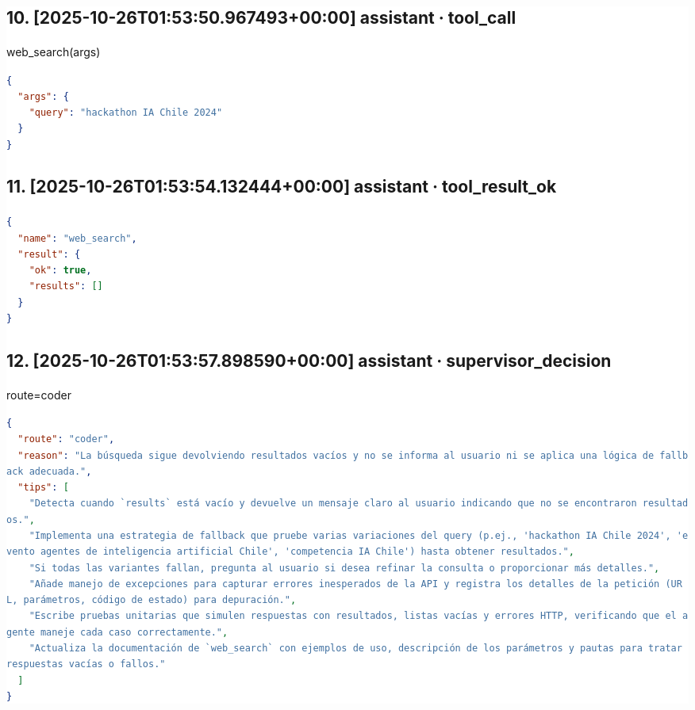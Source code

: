 ## 10. [2025-10-26T01:53:50.967493+00:00] assistant · tool_call

web_search(args)

```json
{
  "args": {
    "query": "hackathon IA Chile 2024"
  }
}
```

## 11. [2025-10-26T01:53:54.132444+00:00] assistant · tool_result_ok

```json
{
  "name": "web_search",
  "result": {
    "ok": true,
    "results": []
  }
}
```

## 12. [2025-10-26T01:53:57.898590+00:00] assistant · supervisor_decision

route=coder

```json
{
  "route": "coder",
  "reason": "La búsqueda sigue devolviendo resultados vacíos y no se informa al usuario ni se aplica una lógica de fallback adecuada.",
  "tips": [
    "Detecta cuando `results` está vacío y devuelve un mensaje claro al usuario indicando que no se encontraron resultados.",
    "Implementa una estrategia de fallback que pruebe varias variaciones del query (p.ej., 'hackathon IA Chile 2024', 'evento agentes de inteligencia artificial Chile', 'competencia IA Chile') hasta obtener resultados.",
    "Si todas las variantes fallan, pregunta al usuario si desea refinar la consulta o proporcionar más detalles.",
    "Añade manejo de excepciones para capturar errores inesperados de la API y registra los detalles de la petición (URL, parámetros, código de estado) para depuración.",
    "Escribe pruebas unitarias que simulen respuestas con resultados, listas vacías y errores HTTP, verificando que el agente maneje cada caso correctamente.",
    "Actualiza la documentación de `web_search` con ejemplos de uso, descripción de los parámetros y pautas para tratar respuestas vacías o fallos."
  ]
}
```
